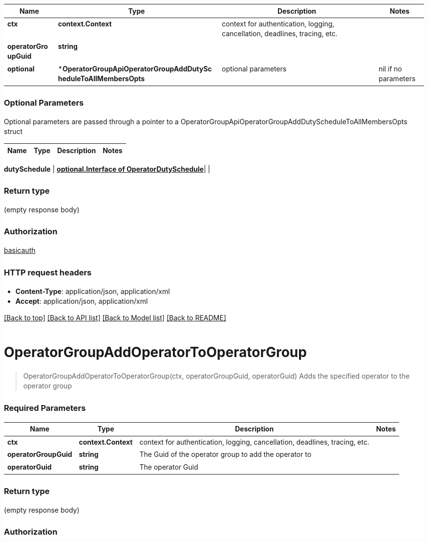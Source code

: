 Name | Type | Description  | Notes
------------- | ------------- | ------------- | -------------
 **ctx** | **context.Context** | context for authentication, logging, cancellation, deadlines, tracing, etc.
  **operatorGroupGuid** | **string**|  | 
 **optional** | ***OperatorGroupApiOperatorGroupAddDutyScheduleToAllMembersOpts** | optional parameters | nil if no parameters

### Optional Parameters
Optional parameters are passed through a pointer to a OperatorGroupApiOperatorGroupAddDutyScheduleToAllMembersOpts struct

Name | Type | Description  | Notes
------------- | ------------- | ------------- | -------------

 **dutySchedule** | [**optional.Interface of OperatorDutySchedule**](OperatorDutySchedule.md)|  | 

### Return type

 (empty response body)

### Authorization

[basicauth](../README.md#basicauth)

### HTTP request headers

 - **Content-Type**: application/json, application/xml
 - **Accept**: application/json, application/xml

[[Back to top]](#) [[Back to API list]](../README.md#documentation-for-api-endpoints) [[Back to Model list]](../README.md#documentation-for-models) [[Back to README]](../README.md)

# **OperatorGroupAddOperatorToOperatorGroup**
> OperatorGroupAddOperatorToOperatorGroup(ctx, operatorGroupGuid, operatorGuid)
Adds the specified operator to the operator group

### Required Parameters

Name | Type | Description  | Notes
------------- | ------------- | ------------- | -------------
 **ctx** | **context.Context** | context for authentication, logging, cancellation, deadlines, tracing, etc.
  **operatorGroupGuid** | **string**| The Guid of the operator group to add the operator to | 
  **operatorGuid** | **string**| The operator Guid | 

### Return type

 (empty response body)

### Authorization
